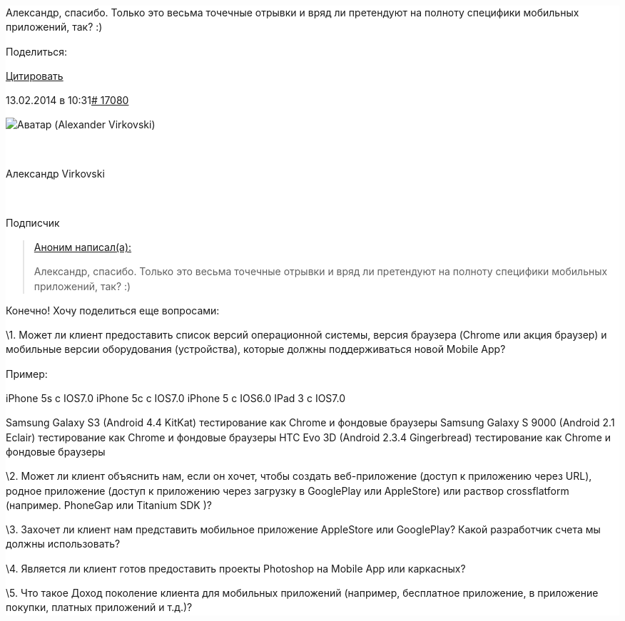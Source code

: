   Александр, спасибо. Только это весьма точечные отрывки и вряд ли претендуют на полноту специфики мобильных приложений, так? :)

  Поделиться:

     

  [Цитировать](http://analyst.by/forum/obschie-voprosy/dokumentiruem-mobilnyie-prilozheniya#17079)

  13.02.2014 в 10:31[# 17080](http://analyst.by/forum/obschie-voprosy/dokumentiruem-mobilnyie-prilozheniya#post-17080)

  ![Аватар (Alexander Virkovski)](http://www.gravatar.com/avatar/82deb8a79d129eeec5e8c3f424f761d8?d=http://analyst.by/wp-content/plugins/buddypress/bp-core/images/mystery-man.jpg&s=80)

  ​

  Александр Virkovski

  ​

  Подписчик

  > [Аноним написал(а):](http://analyst.by/forum/obschie-voprosy/dokumentiruem-mobilnyie-prilozheniya#post-16779)
  >
  > Александр, спасибо. Только это весьма точечные отрывки и вряд ли претендуют на полноту специфики мобильных приложений, так? :)

  Конечно! Хочу поделиться еще вопросами:

  \1. Может ли клиент предоставить список версий операционной системы, версия браузера (Chrome или акция браузер) и мобильные версии оборудования (устройства), которые должны поддерживаться новой Mobile App?

  Пример:

  iPhone 5s с IOS7.0 
  iPhone 5с с IOS7.0 
  iPhone 5 с IOS6.0 
  IPad 3 с IOS7.0

  Samsung Galaxy S3 (Android 4.4 KitKat) тестирование как Chrome и фондовые браузеры 
  Samsung Galaxy S 9000 (Android 2.1 Eclair) тестирование как Chrome и фондовые браузеры 
  HTC Evo 3D (Android 2.3.4 Gingerbread) тестирование как Chrome и фондовые браузеры

   

  \2. Может ли клиент объяснить нам, если он хочет, чтобы создать веб-приложение (доступ к приложению через URL), родное приложение (доступ к приложению через загрузку в GooglePlay или AppleStore) или раствор crossflatform (например. PhoneGap или Titanium SDK )?

   

  \3. Захочет ли клиент нам представить мобильное приложение AppleStore или GooglePlay? Какой разработчик счета мы должны использовать?

   

  \4. Является ли клиент готов предоставить проекты Photoshop на Mobile App или каркасных?

   

  \5. Что такое Доход поколение клиента для мобильных приложений (например, бесплатное приложение, в приложение покупки, платных приложений и т.д.)?
